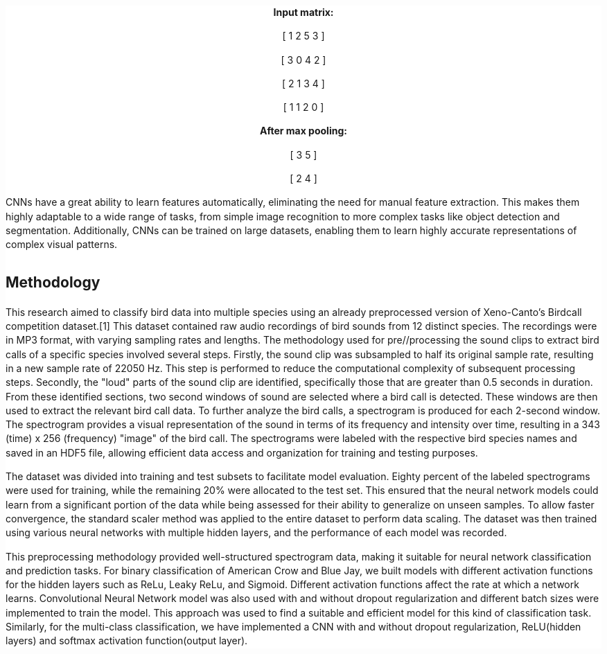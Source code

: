 <div align="center">
  
**Input matrix:**

[ 1 2 5 3 ]

[ 3 0 4 2 ]

[ 2 1 3 4 ]

[ 1 1 2 0 ]

**After max pooling:**

[ 3 5 ] 

[ 2 4 ]

</div>

CNNs have a great ability to learn features automatically, eliminating the need for manual feature extraction. This makes them highly adaptable to a wide range of tasks, from simple image recognition to more complex tasks like object detection and segmentation. Additionally, CNNs can be trained on large datasets, enabling them to learn highly accurate representations of complex visual patterns. 

## Methodology
This research aimed to classify bird data into multiple species using an already preprocessed version of Xeno-Canto’s Birdcall competition dataset.[1] This dataset contained raw audio recordings of bird sounds from 12 distinct species. The recordings were in MP3 format, with varying sampling rates and lengths. The methodology used for pre//processing the sound clips to extract bird calls of a specific species involved several steps. Firstly, the sound clip was subsampled to half its original sample rate, resulting in a new sample rate of 22050 Hz. This step is performed to reduce the computational complexity of subsequent processing steps. Secondly, the "loud" parts of the sound clip are identified, specifically those that are greater than 0.5 seconds in duration. From these identified sections, two second windows of sound are selected where a bird call is detected. These windows are then used to extract the relevant bird call data. To further analyze the bird calls, a spectrogram is produced for each 2-second window. The spectrogram provides a visual representation of the sound in terms of its frequency and intensity over time, resulting in a 343 (time) x 256 (frequency) "image" of the bird call. The spectrograms were labeled with the respective bird species names and saved in an HDF5 file, allowing efficient data access and organization for training and testing purposes.

The dataset was divided into training and test subsets to facilitate model evaluation. Eighty percent of the labeled spectrograms were used for training, while the remaining 20% were allocated to the test set. This ensured that the neural network models could learn from a significant portion of the data while being assessed for their ability to generalize on unseen samples. To allow faster convergence, the standard scaler method was applied to the entire dataset to perform data scaling. The dataset was then trained using various neural networks with multiple hidden layers, and the performance of each model was recorded.

This preprocessing methodology provided well-structured spectrogram data, making it suitable for neural network classification and prediction tasks. For binary classification of American Crow and Blue Jay, we built models with different activation functions for the hidden layers such as ReLu, Leaky ReLu, and Sigmoid. Different activation functions affect the rate at which a network learns. Convolutional Neural Network model was also used with and without dropout regularization and different batch sizes were implemented to train the model. This approach was used to find a suitable and efficient model for this kind of classification task. Similarly, for the multi-class classification, we have implemented a CNN with and without dropout regularization, ReLU(hidden layers) and softmax activation function(output layer). 
